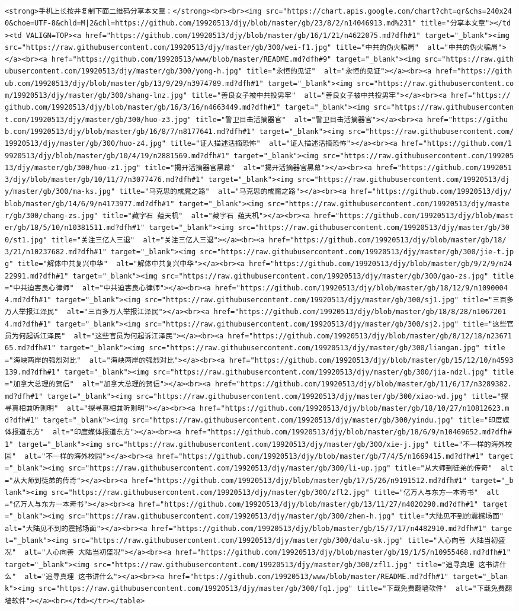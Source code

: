 ```
<strong>手机上长按并复制下面二维码分享本文章：</strong><br><br><img src="https://chart.apis.google.com/chart?cht=qr&chs=240x240&choe=UTF-8&chld=M|2&chl=https://github.com/19920513/djy/blob/master/gb/23/8/2/n14046913.md%231" title="分享本文章"></td><td VALIGN=TOP><a href="https://github.com/19920513/djy/blob/master/gb/16/1/21/n4622075.md?dfh#1" target="_blank"><img src="https://raw.githubusercontent.com/19920513/djy/master/gb/300/wei-f1.jpg" title="中共的伪火骗局"  alt="中共的伪火骗局"></a><br><a href="https://github.com/19920513/www/blob/master/README.md?dfh#9" target="_blank"><img src="https://raw.githubusercontent.com/19920513/djy/master/gb/300/yong-h.jpg" title="永恒的见证"  alt="永恒的见证"></a><br><a href="https://github.com/19920513/djy/blob/master/gb/13/9/29/n3974789.md?dfh#1" target="_blank"><img src="https://raw.githubusercontent.com/19920513/djy/master/gb/300/shang-lnz.jpg" title="善良女子被中共投男牢"  alt="善良女子被中共投男牢"></a><br><a href="https://github.com/19920513/djy/blob/master/gb/16/3/16/n4663449.md?dfh#1" target="_blank"><img src="https://raw.githubusercontent.com/19920513/djy/master/gb/300/huo-z3.jpg" title="警卫目击活摘器官"  alt="警卫目击活摘器官"></a><br><a href="https://github.com/19920513/djy/blob/master/gb/16/8/7/n8177641.md?dfh#1" target="_blank"><img src="https://raw.githubusercontent.com/19920513/djy/master/gb/300/huo-z4.jpg" title="证人描述活摘恐怖"  alt="证人描述活摘恐怖"></a><br><a href="https://github.com/19920513/djy/blob/master/gb/10/4/19/n2881569.md?dfh#1" target="_blank"><img src="https://raw.githubusercontent.com/19920513/djy/master/gb/300/huo-z1.jpg" title="揭开活摘器官黑幕"  alt="揭开活摘器官黑幕"></a><br><a href="https://github.com/19920513/djy/blob/master/gb/10/11/7/n3077476.md?dfh#1" target="_blank"><img src="https://raw.githubusercontent.com/19920513/djy/master/gb/300/ma-ks.jpg" title="马克思的成魔之路"  alt="马克思的成魔之路"></a><br><a href="https://github.com/19920513/djy/blob/master/gb/14/6/9/n4173977.md?dfh#1" target="_blank"><img src="https://raw.githubusercontent.com/19920513/djy/master/gb/300/chang-zs.jpg" title="藏字石 蕴天机"  alt="藏字石 蕴天机"></a><br><a href="https://github.com/19920513/djy/blob/master/gb/18/5/10/n10381511.md?dfh#1" target="_blank"><img src="https://raw.githubusercontent.com/19920513/djy/master/gb/300/st1.jpg" title="关注三亿人三退"  alt="关注三亿人三退"></a><br><a href="https://github.com/19920513/djy/blob/master/gb/18/3/21/n10237682.md?dfh#1" target="_blank"><img src="https://raw.githubusercontent.com/19920513/djy/master/gb/300/jie-t.jpg" title="解体中共复兴中华"  alt="解体中共复兴中华"></a><br><a href="https://github.com/19920513/djy/blob/master/gb/9/2/9/n2422991.md?dfh#1" target="_blank"><img src="https://raw.githubusercontent.com/19920513/djy/master/gb/300/gao-zs.jpg" title="中共迫害良心律师"  alt="中共迫害良心律师"></a><br><a href="https://github.com/19920513/djy/blob/master/gb/18/12/9/n10900044.md?dfh#1" target="_blank"><img src="https://raw.githubusercontent.com/19920513/djy/master/gb/300/sj1.jpg" title="三百多万人举报江泽民"  alt="三百多万人举报江泽民"></a><br><a href="https://github.com/19920513/djy/blob/master/gb/18/8/28/n10672014.md?dfh#1" target="_blank"><img src="https://raw.githubusercontent.com/19920513/djy/master/gb/300/sj2.jpg" title="这些官员为何起诉江泽民"  alt="这些官员为何起诉江泽民"></a><br><a href="https://github.com/19920513/djy/blob/master/gb/8/12/18/n2367165.md?dfh#1" target="_blank"><img src="https://raw.githubusercontent.com/19920513/djy/master/gb/300/liangan.jpg" title="海峡两岸的强烈对比"  alt="海峡两岸的强烈对比"></a><br><a href="https://github.com/19920513/djy/blob/master/gb/15/12/10/n4593139.md?dfh#1" target="_blank"><img src="https://raw.githubusercontent.com/19920513/djy/master/gb/300/jia-ndzl.jpg" title="加拿大总理的贺信"  alt="加拿大总理的贺信"></a><br><a href="https://github.com/19920513/djy/blob/master/gb/11/6/17/n3289382.md?dfh#1" target="_blank"><img src="https://raw.githubusercontent.com/19920513/djy/master/gb/300/xiao-wd.jpg" title="探寻真相兼听则明"  alt="探寻真相兼听则明"></a><br><a href="https://github.com/19920513/djy/blob/master/gb/18/10/27/n10812623.md?dfh#1" target="_blank"><img src="https://raw.githubusercontent.com/19920513/djy/master/gb/300/yindu.jpg" title="印度媒体报道东方"  alt="印度媒体报道东方"></a><br><a href="https://github.com/19920513/djy/blob/master/gb/18/6/9/n10469652.md?dfh#1" target="_blank"><img src="https://raw.githubusercontent.com/19920513/djy/master/gb/300/xie-j.jpg" title="不一样的海外校园"  alt="不一样的海外校园"></a><br><a href="https://github.com/19920513/djy/blob/master/gb/7/4/5/n1669415.md?dfh#1" target="_blank"><img src="https://raw.githubusercontent.com/19920513/djy/master/gb/300/li-up.jpg" title="从大师到徒弟的传奇"  alt="从大师到徒弟的传奇"></a><br><a href="https://github.com/19920513/djy/blob/master/gb/17/5/26/n9191512.md?dfh#1" target="_blank"><img src="https://raw.githubusercontent.com/19920513/djy/master/gb/300/zfl2.jpg" title="亿万人与东方一本奇书"  alt="亿万人与东方一本奇书"></a><br><a href="https://github.com/19920513/djy/blob/master/gb/13/11/27/n4020290.md?dfh#1" target="_blank"><img src="https://raw.githubusercontent.com/19920513/djy/master/gb/300/zhen-h.jpg" title="大陆见不到的震撼场面"  alt="大陆见不到的震撼场面"></a><br><a href="https://github.com/19920513/djy/blob/master/gb/15/7/17/n4482910.md?dfh#1" target="_blank"><img src="https://raw.githubusercontent.com/19920513/djy/master/gb/300/dalu-sk.jpg" title="人心向善 大陆当初盛况"  alt="人心向善 大陆当初盛况"></a><br><a href="https://github.com/19920513/djy/blob/master/gb/19/1/5/n10955468.md?dfh#1" target="_blank"><img src="https://raw.githubusercontent.com/19920513/djy/master/gb/300/zfl1.jpg" title="追寻真理 这书讲什么"  alt="追寻真理 这书讲什么"></a><br><a href="https://github.com/19920513/www/blob/master/README.md?dfh#1" target="_blank"><img src="https://raw.githubusercontent.com/19920513/djy/master/gb/300/fq1.jpg" title="下载免费翻墙软件"  alt="下载免费翻墙软件"></a><br></td></tr></table>
